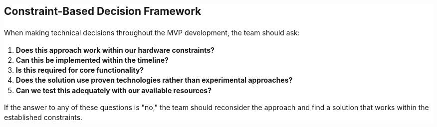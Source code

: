 
## Constraint-Based Decision Framework

When making technical decisions throughout the MVP development, the team should ask:

1. **Does this approach work within our hardware constraints?**
2. **Can this be implemented within the timeline?**
3. **Is this required for core functionality?**
4. **Does the solution use proven technologies rather than experimental approaches?**
5. **Can we test this adequately with our available resources?**

If the answer to any of these questions is "no," the team should reconsider the approach and find a solution that works within the established constraints.
